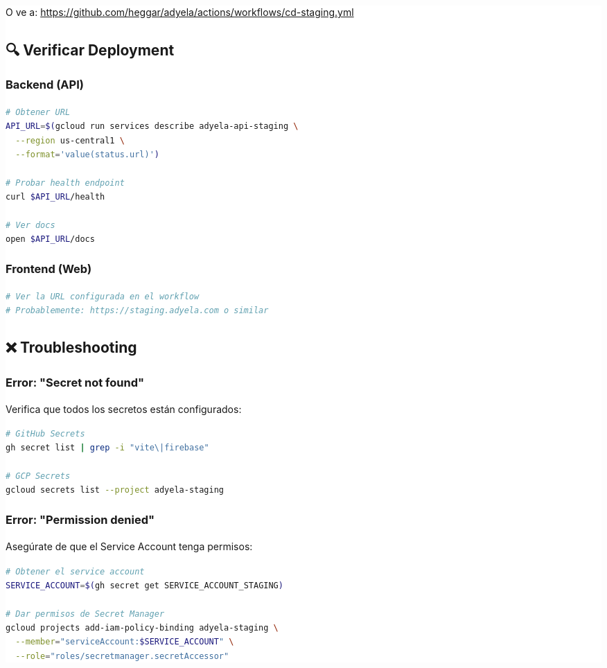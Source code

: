 O ve a: https://github.com/heggar/adyela/actions/workflows/cd-staging.yml

## 🔍 Verificar Deployment

### Backend (API)

```bash
# Obtener URL
API_URL=$(gcloud run services describe adyela-api-staging \
  --region us-central1 \
  --format='value(status.url)')

# Probar health endpoint
curl $API_URL/health

# Ver docs
open $API_URL/docs
```

### Frontend (Web)

```bash
# Ver la URL configurada en el workflow
# Probablemente: https://staging.adyela.com o similar
```

## ❌ Troubleshooting

### Error: "Secret not found"

Verifica que todos los secretos están configurados:

```bash
# GitHub Secrets
gh secret list | grep -i "vite\|firebase"

# GCP Secrets
gcloud secrets list --project adyela-staging
```

### Error: "Permission denied"

Asegúrate de que el Service Account tenga permisos:

```bash
# Obtener el service account
SERVICE_ACCOUNT=$(gh secret get SERVICE_ACCOUNT_STAGING)

# Dar permisos de Secret Manager
gcloud projects add-iam-policy-binding adyela-staging \
  --member="serviceAccount:$SERVICE_ACCOUNT" \
  --role="roles/secretmanager.secretAccessor"
```
